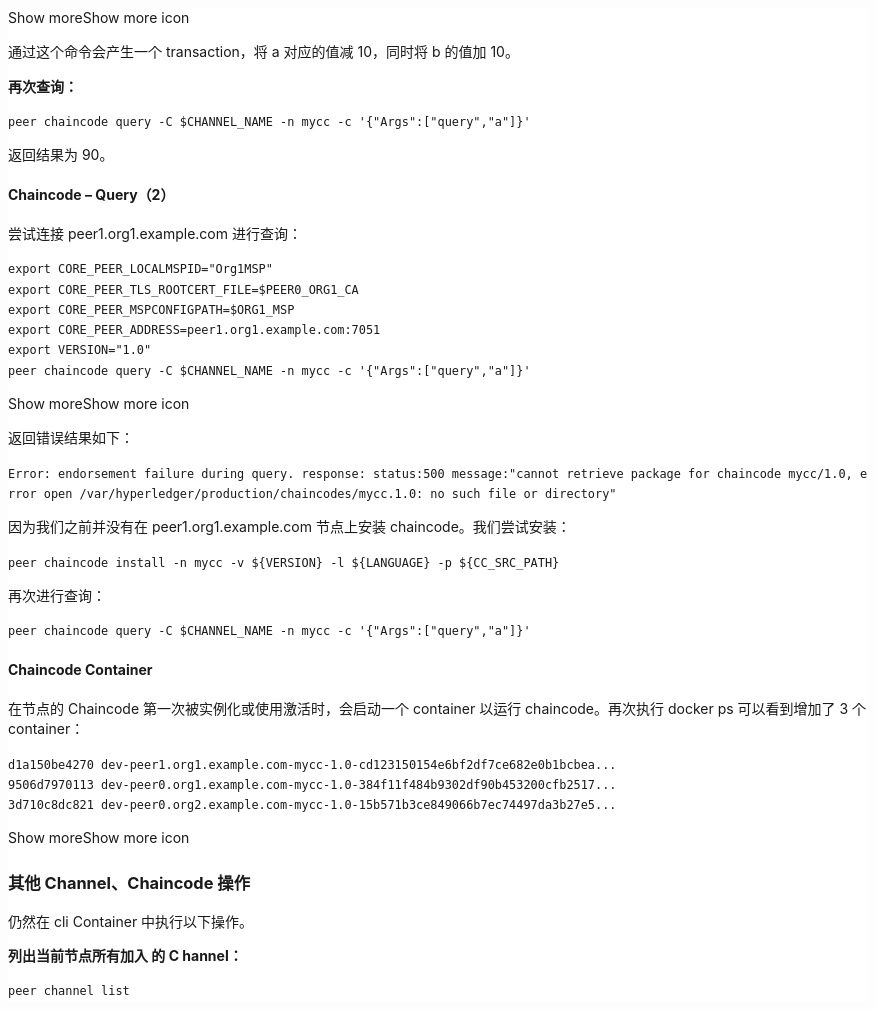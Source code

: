 Show moreShow more icon

通过这个命令会产生一个 transaction，将 a 对应的值减 10，同时将 b 的值加 10。

**再次查询：**

`peer chaincode query -C $CHANNEL_NAME -n mycc -c '{"Args":["query","a"]}'`

返回结果为 90。

#### Chaincode – Query（2）

尝试连接 peer1.org1.example.com 进行查询：

```
export CORE_PEER_LOCALMSPID="Org1MSP"
export CORE_PEER_TLS_ROOTCERT_FILE=$PEER0_ORG1_CA
export CORE_PEER_MSPCONFIGPATH=$ORG1_MSP
export CORE_PEER_ADDRESS=peer1.org1.example.com:7051
export VERSION="1.0"
peer chaincode query -C $CHANNEL_NAME -n mycc -c '{"Args":["query","a"]}'

```

Show moreShow more icon

返回错误结果如下：

`Error: endorsement failure during query. response: status:500 message:"cannot retrieve package for chaincode mycc/1.0, error open /var/hyperledger/production/chaincodes/mycc.1.0: no such file or directory"`

因为我们之前并没有在 peer1.org1.example.com 节点上安装 chaincode。我们尝试安装：

`peer chaincode install -n mycc -v ${VERSION} -l ${LANGUAGE} -p ${CC_SRC_PATH}`

再次进行查询：

`peer chaincode query -C $CHANNEL_NAME -n mycc -c '{"Args":["query","a"]}'`

#### Chaincode Container

在节点的 Chaincode 第一次被实例化或使用激活时，会启动一个 container 以运行 chaincode。再次执行 docker ps 可以看到增加了 3 个 container：

```
d1a150be4270 dev-peer1.org1.example.com-mycc-1.0-cd123150154e6bf2df7ce682e0b1bcbea...
9506d7970113 dev-peer0.org1.example.com-mycc-1.0-384f11f484b9302df90b453200cfb2517...
3d710c8dc821 dev-peer0.org2.example.com-mycc-1.0-15b571b3ce849066b7ec74497da3b27e5...

```

Show moreShow more icon

### 其他 Channel、Chaincode 操作

仍然在 cli Container 中执行以下操作。

**列出当前节点所有加入 的 C hannel：**

`peer channel list`
